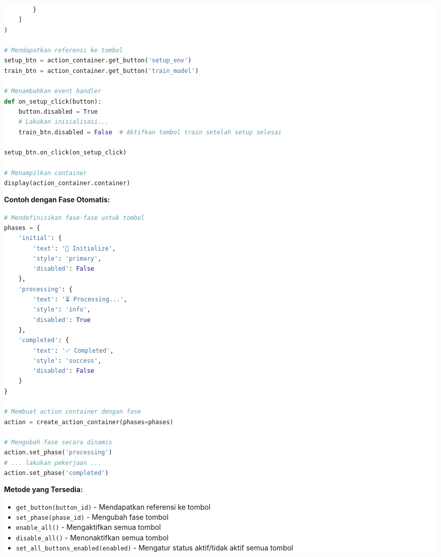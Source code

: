 ```python
        }
    ]
)

# Mendapatkan referensi ke tombol
setup_btn = action_container.get_button('setup_env')
train_btn = action_container.get_button('train_model')

# Menambahkan event handler
def on_setup_click(button):
    button.disabled = True
    # Lakukan inisialisasi...
    train_btn.disabled = False  # Aktifkan tombol train setelah setup selesai

setup_btn.on_click(on_setup_click)

# Menampilkan container
display(action_container.container)
```

**Contoh dengan Fase Otomatis:**
```python
# Mendefinisikan fase-fase untuk tombol
phases = {
    'initial': {
        'text': '🚀 Initialize',
        'style': 'primary',
        'disabled': False
    },
    'processing': {
        'text': '⏳ Processing...',
        'style': 'info',
        'disabled': True
    },
    'completed': {
        'text': '✅ Completed',
        'style': 'success',
        'disabled': False
    }
}

# Membuat action container dengan fase
action = create_action_container(phases=phases)

# Mengubah fase secara dinamis
action.set_phase('processing')
# ... lakukan pekerjaan ...
action.set_phase('completed')
```

**Metode yang Tersedia:**
- `get_button(button_id)` - Mendapatkan referensi ke tombol
- `set_phase(phase_id)` - Mengubah fase tombol
- `enable_all()` - Mengaktifkan semua tombol
- `disable_all()` - Menonaktifkan semua tombol
- `set_all_buttons_enabled(enabled)` - Mengatur status aktif/tidak aktif semua tombol
